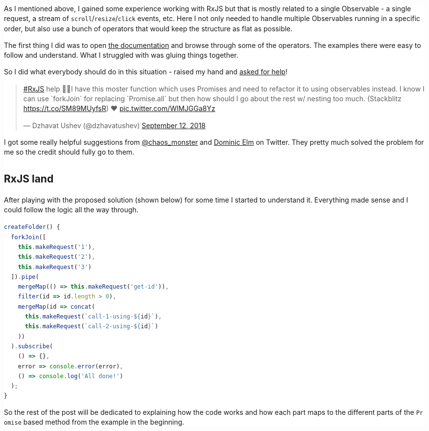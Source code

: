 As I mentioned above, I gained some experience working with RxJS but that is mostly related to a single Observable - a single request, a stream of `scroll`/`resize`/`click` events, etc. Here I not only needed to handle multiple Observables running in a specific order, but also use a bunch of operators that would keep the structure as flat as possible.

The first thing I did was to open [the documentation](https://rxjs-dev.firebaseapp.com/) and browse through some of the operators. The examples there were easy to follow and understand. What I struggled with was gluing things together.

So I did what everybody should do in this situation - raised my hand and [asked for help](https://twitter.com/dzhavatushev/status/1039883556779175936?s=20)!

<blockquote class="twitter-tweet" data-lang="en"><p lang="en" dir="ltr"><a href="https://twitter.com/hashtag/RxJS?src=hash&amp;ref_src=twsrc%5Etfw">#RxJS</a> help 🙋‍♂️I have this moster function which uses Promises and need to refactor it to using observables instead. I know I can use `forkJoin` for replacing `Promise.all` but then how should I go about the rest w/ nesting too much. (Stackblitz <a href="https://t.co/SM89MUyfsR">https://t.co/SM89MUyfsR</a>) ❤ <a href="https://t.co/WlMJGGa8Yz">pic.twitter.com/WlMJGGa8Yz</a></p>&mdash; Dzhavat Ushev (@dzhavatushev) <a href="https://twitter.com/dzhavatushev/status/1039883556779175936?ref_src=twsrc%5Etfw">September 12, 2018</a></blockquote>
<script async src="https://platform.twitter.com/widgets.js" charset="utf-8"></script>


I got some really helpful suggestions from [@chaos_monster](https://twitter.com/chaos_monster) and [Dominic Elm](https://twitter.com/elmd_) on Twitter. They pretty much solved the problem for me so the credit should fully go to them.


## RxJS land

After playing with the proposed solution (shown below) for some time I started to understand it. Everything made sense and I could follow the logic all the way through.

```javascript
createFolder() {
  forkJoin([
    this.makeRequest('1'),
    this.makeRequest('2'),
    this.makeRequest('3')
  ]).pipe(
    mergeMap(() => this.makeRequest('get-id')),
    filter(id => id.length > 0),
    mergeMap(id => concat(
      this.makeRequest(`call-1-using-${id}`),
      this.makeRequest(`call-2-using-${id}`)
    ))
  ).subscribe(
    () => {},
    error => console.error(error),
    () => console.log('All done!')
  );
}
```

So the rest of the post will be dedicated to explaining how the code works and how each part maps to the different parts of the `Promise` based method from the example in the beginning.
